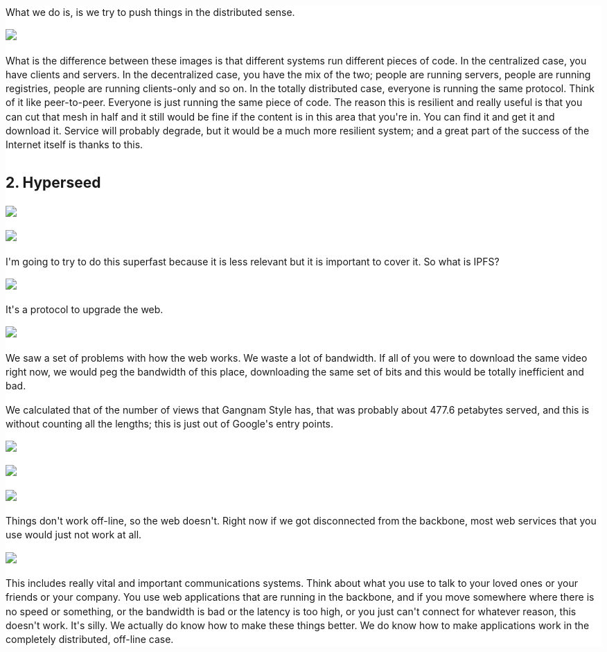 What we do is, is we try to push things in the distributed sense.

![](https://ipfs.io/ipfs/QmVUYoxfieUw3SJCofKigZAVd3YgQhPu2PMgKsKaBV98Tj/011/ipfs-011.container.camp.005.jpg)

What is the difference between these images is that different systems run different pieces of code. In the centralized case, you have clients and servers. In the decentralized case, you have the mix of the two; people are running servers, people are running registries, people are running clients-only and so on. In the totally distributed case, everyone is running the same protocol. Think of it like peer-to-peer. Everyone is just running the same piece of code. The reason this is resilient and really useful is that you can cut that mesh in half and it still would be fine if the content is in this area that you're in. You can find it and get it and download it. Service will probably degrade, but it would be a much more resilient system; and a great part of the success of the Internet itself is thanks to this.

## 2. Hyperseed

![](https://ipfs.io/ipfs/QmVUYoxfieUw3SJCofKigZAVd3YgQhPu2PMgKsKaBV98Tj/011/ipfs-011.container.camp.057.jpg)

![](https://ipfs.io/ipfs/QmVUYoxfieUw3SJCofKigZAVd3YgQhPu2PMgKsKaBV98Tj/011/ipfs-011.container.camp.058.jpg)

I'm going to try to do this superfast because it is less relevant but it is important to cover it. So what is IPFS?

![](https://ipfs.io/ipfs/QmVUYoxfieUw3SJCofKigZAVd3YgQhPu2PMgKsKaBV98Tj/011/ipfs-011.container.camp.060.jpg)

It's a protocol to upgrade the web.

![](https://ipfs.io/ipfs/QmVUYoxfieUw3SJCofKigZAVd3YgQhPu2PMgKsKaBV98Tj/011/ipfs-011.container.camp.062.jpg)

We saw a set of problems with how the web works. We waste a lot of bandwidth. If all of you were to download the same video right now, we would peg the bandwidth of this place, downloading the same set of bits and this would be totally inefficient and bad.

We calculated that of the number of views that Gangnam Style has, that was probably about 477.6 petabytes served, and this is without counting all the lengths; this is just out of Google's entry points.

![](https://ipfs.io/ipfs/QmVUYoxfieUw3SJCofKigZAVd3YgQhPu2PMgKsKaBV98Tj/011/ipfs-011.container.camp.063.jpg)

![](https://ipfs.io/ipfs/QmVUYoxfieUw3SJCofKigZAVd3YgQhPu2PMgKsKaBV98Tj/011/ipfs-011.container.camp.064.jpg)

![](https://ipfs.io/ipfs/QmVUYoxfieUw3SJCofKigZAVd3YgQhPu2PMgKsKaBV98Tj/011/ipfs-011.container.camp.065.jpg)

Things don't work off-line, so the web doesn't. Right now if we got disconnected from the backbone, most web services that you use would just not work at all.

![](https://ipfs.io/ipfs/QmVUYoxfieUw3SJCofKigZAVd3YgQhPu2PMgKsKaBV98Tj/011/ipfs-011.container.camp.066.jpg)

This includes really vital and important communications systems. Think about what you use to talk to your loved ones or your friends or your company. You use web applications that are running in the backbone, and if you move somewhere where there is no speed or something, or the bandwidth is bad or the latency is too high, or you just can't connect for whatever reason, this doesn't work. It's silly. We actually do know how to make these things better. We do know how to make applications work in the completely distributed, off-line case.
